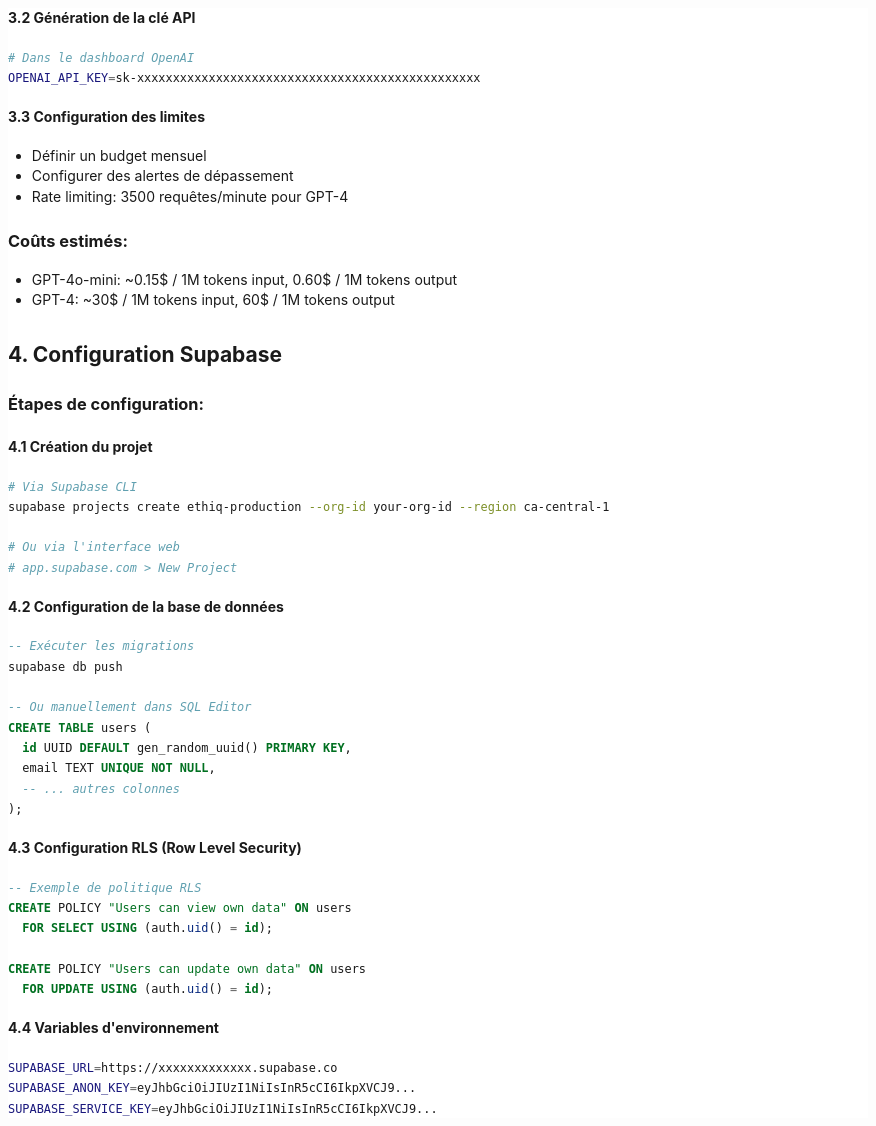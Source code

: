 #### 3.2 Génération de la clé API
```bash
# Dans le dashboard OpenAI
OPENAI_API_KEY=sk-xxxxxxxxxxxxxxxxxxxxxxxxxxxxxxxxxxxxxxxxxxxxxxxx
```

#### 3.3 Configuration des limites
- Définir un budget mensuel
- Configurer des alertes de dépassement
- Rate limiting: 3500 requêtes/minute pour GPT-4

### Coûts estimés:
- GPT-4o-mini: ~0.15$ / 1M tokens input, 0.60$ / 1M tokens output
- GPT-4: ~30$ / 1M tokens input, 60$ / 1M tokens output

## 4. Configuration Supabase

### Étapes de configuration:

#### 4.1 Création du projet
```bash
# Via Supabase CLI
supabase projects create ethiq-production --org-id your-org-id --region ca-central-1

# Ou via l'interface web
# app.supabase.com > New Project
```

#### 4.2 Configuration de la base de données
```sql
-- Exécuter les migrations
supabase db push

-- Ou manuellement dans SQL Editor
CREATE TABLE users (
  id UUID DEFAULT gen_random_uuid() PRIMARY KEY,
  email TEXT UNIQUE NOT NULL,
  -- ... autres colonnes
);
```

#### 4.3 Configuration RLS (Row Level Security)
```sql
-- Exemple de politique RLS
CREATE POLICY "Users can view own data" ON users
  FOR SELECT USING (auth.uid() = id);

CREATE POLICY "Users can update own data" ON users
  FOR UPDATE USING (auth.uid() = id);
```

#### 4.4 Variables d'environnement
```bash
SUPABASE_URL=https://xxxxxxxxxxxxx.supabase.co
SUPABASE_ANON_KEY=eyJhbGciOiJIUzI1NiIsInR5cCI6IkpXVCJ9...
SUPABASE_SERVICE_KEY=eyJhbGciOiJIUzI1NiIsInR5cCI6IkpXVCJ9...
```

